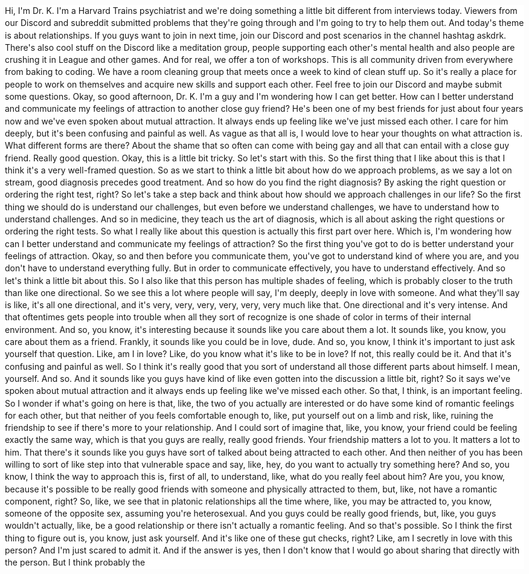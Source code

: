  Hi, I'm Dr. K. I'm a Harvard Trains psychiatrist and we're doing something a little bit different from interviews today. Viewers from our Discord and subreddit submitted problems that they're going through and I'm going to try to help them out. And today's theme is about relationships. If you guys want to join in next time, join our Discord and post scenarios in the channel hashtag askdrk. There's also cool stuff on the Discord like a meditation group, people supporting each other's mental health and also people are crushing it in League and other games. And for real, we offer a ton of workshops. This is all community driven from everywhere from baking to coding. We have a room cleaning group that meets once a week to kind of clean stuff up. So it's really a place for people to work on themselves and acquire new skills and support each other. Feel free to join our Discord and maybe submit some questions. Okay, so good afternoon, Dr. K. I'm a guy and I'm wondering how I can get better. How can I better understand and communicate my feelings of attraction to another close guy friend? He's been one of my best friends for just about four years now and we've even spoken about mutual attraction. It always ends up feeling like we've just missed each other. I care for him deeply, but it's been confusing and painful as well. As vague as that all is, I would love to hear your thoughts on what attraction is. What different forms are there? About the shame that so often can come with being gay and all that can entail with a close guy friend. Really good question. Okay, this is a little bit tricky. So let's start with this. So the first thing that I like about this is that I think it's a very well-framed question. So as we start to think a little bit about how do we approach problems, as we say a lot on stream, good diagnosis precedes good treatment. And so how do you find the right diagnosis? By asking the right question or ordering the right test, right? So let's take a step back and think about how should we approach challenges in our life? So the first thing we should do is understand our challenges, but even before we understand challenges, we have to understand how to understand challenges. And so in medicine, they teach us the art of diagnosis, which is all about asking the right questions or ordering the right tests. So what I really like about this question is actually this first part over here. Which is, I'm wondering how can I better understand and communicate my feelings of attraction? So the first thing you've got to do is better understand your feelings of attraction. Okay, so and then before you communicate them, you've got to understand kind of where you are, and you don't have to understand everything fully. But in order to communicate effectively, you have to understand effectively. And so let's think a little bit about this. So I also like that this person has multiple shades of feeling, which is probably closer to the truth than like one directional. So we see this a lot where people will say, I'm deeply, deeply in love with someone. And what they'll say is like, it's all one directional, and it's very, very, very, very, very, very much like that. One directional and it's very intense. And that oftentimes gets people into trouble when all they sort of recognize is one shade of color in terms of their internal environment. And so, you know, it's interesting because it sounds like you care about them a lot. It sounds like, you know, you care about them as a friend. Frankly, it sounds like you could be in love, dude. And so, you know, I think it's important to just ask yourself that question. Like, am I in love? Like, do you know what it's like to be in love? If not, this really could be it. And that it's confusing and painful as well. So I think it's really good that you sort of understand all those different parts about himself. I mean, yourself. And so. And it sounds like you guys have kind of like even gotten into the discussion a little bit, right? So it says we've spoken about mutual attraction and it always ends up feeling like we've missed each other. So that, I think, is an important feeling. So I wonder if what's going on here is that, like, the two of you actually are interested or do have some kind of romantic feelings for each other, but that neither of you feels comfortable enough to, like, put yourself out on a limb and risk, like, ruining the friendship to see if there's more to your relationship. And I could sort of imagine that, like, you know, your friend could be feeling exactly the same way, which is that you guys are really, really good friends. Your friendship matters a lot to you. It matters a lot to him. That there's it sounds like you guys have sort of talked about being attracted to each other. And then neither of you has been willing to sort of like step into that vulnerable space and say, like, hey, do you want to actually try something here? And so, you know, I think the way to approach this is, first of all, to understand, like, what do you really feel about him? Are you, you know, because it's possible to be really good friends with someone and physically attracted to them, but, like, not have a romantic component, right? So, like, we see that in platonic relationships all the time where, like, you may be attracted to, you know, someone of the opposite sex, assuming you're heterosexual. And you guys could be really good friends, but, like, you guys wouldn't actually, like, be a good relationship or there isn't actually a romantic feeling. And so that's possible. So I think the first thing to figure out is, you know, just ask yourself. And it's like one of these gut checks, right? Like, am I secretly in love with this person? And I'm just scared to admit it. And if the answer is yes, then I don't know that I would go about sharing that directly with the person. But I think probably the